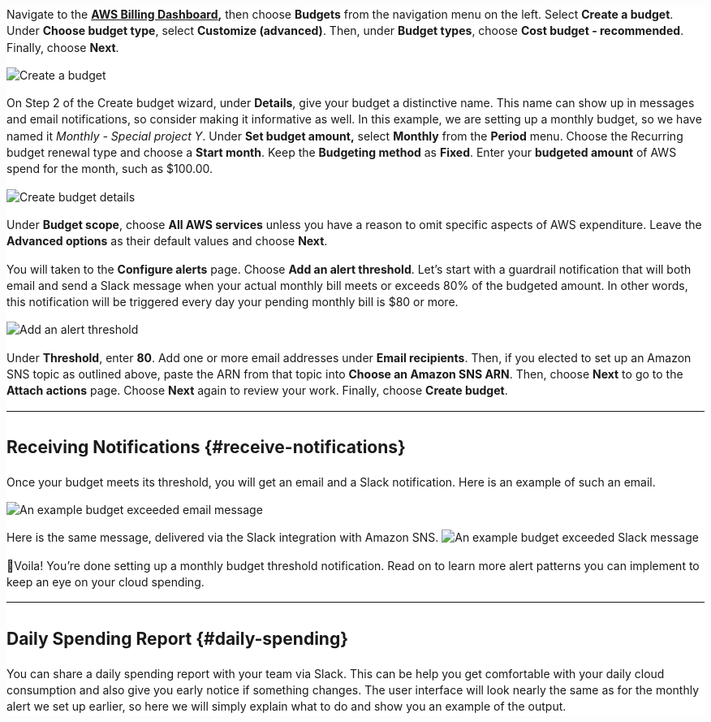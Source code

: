 Navigate to the **[AWS Billing Dashboard](https://console.aws.amazon.com/billing/home/),** then choose **Budgets** from the navigation menu on the left. Select **Create a budget**. Under **Choose budget type**, select **Customize (advanced)**. Then, under **Budget types**, choose **Cost budget - recommended**. Finally, choose **Next**.

![Create a budget](/blog/setting-up-budgets-on-aws/01-create-budget.jpg)

On Step 2 of the Create budget wizard, under **Details**, give your budget a distinctive name. This name can show up in messages and email notifications, so consider making it informative as well. In this example, we are setting up a monthly budget, so we have named it *Monthly - Special project Y*.  Under **Set budget amount,** select **Monthly** from the **Period** menu. Choose the Recurring budget renewal type and choose a **Start month**. Keep the **Budgeting method** as **Fixed**. Enter your **budgeted amount** of AWS spend for the month, such as $100.00.

![Create budget details](/blog/setting-up-budgets-on-aws/02-create-budget-details.jpg)

Under **Budget scope**, choose **All AWS services** unless you have a reason to omit specific aspects of AWS expenditure. Leave the **Advanced options** as their default values and choose **Next**. 

You will taken to the **Configure alerts** page. Choose **Add an alert threshold**. Let’s start with a guardrail notification that will both email and send a Slack message when your actual monthly bill meets or exceeds 80% of the budgeted amount. In other words, this notification will be triggered every day your pending monthly bill is $80 or more. 

![Add an alert threshold](/blog/setting-up-budgets-on-aws/04-configure-alert-threshold.jpg)

Under **Threshold**, enter **80**. Add one or more email addresses under **Email recipients**. Then, if you elected to set up an Amazon SNS topic as outlined above, paste the ARN from that topic into **Choose an Amazon SNS ARN**. Then, choose **Next** to go to the **Attach actions** page. Choose **Next** again to review your work. Finally, choose **Create budget**.

* * *

## Receiving Notifications {#receive-notifications}

Once your budget meets its threshold, you will get an email and a Slack notification. Here is an example of such an email.

![An example budget exceeded email message](/blog/setting-up-budgets-on-aws/01-monthly-email.jpg)

Here is the same message, delivered via the Slack integration with Amazon SNS.
![An example budget exceeded Slack message](/blog/setting-up-budgets-on-aws/02-monthly-slack.jpg)

🥳Voila! You’re done setting up a monthly budget threshold notification. Read on to learn more alert patterns you can implement to keep an eye on your cloud spending. 
* * *

## Daily Spending Report {#daily-spending}

You can share a daily spending report with your team via Slack. This can be help you get comfortable with your daily cloud consumption and also give you early notice if something changes. The user interface will look nearly the same as for the monthly alert we set up earlier, so here we will simply explain what to do and show you an example of the output.

